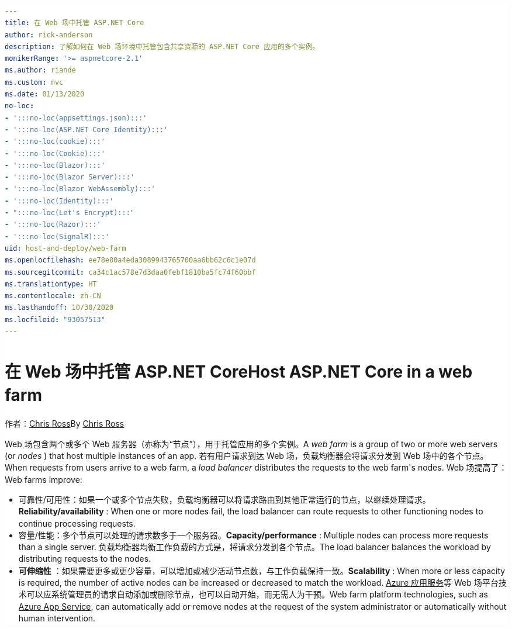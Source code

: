 ```yaml
---
title: 在 Web 场中托管 ASP.NET Core
author: rick-anderson
description: 了解如何在 Web 场环境中托管包含共享资源的 ASP.NET Core 应用的多个实例。
monikerRange: '>= aspnetcore-2.1'
ms.author: riande
ms.custom: mvc
ms.date: 01/13/2020
no-loc:
- ':::no-loc(appsettings.json):::'
- ':::no-loc(ASP.NET Core Identity):::'
- ':::no-loc(cookie):::'
- ':::no-loc(Cookie):::'
- ':::no-loc(Blazor):::'
- ':::no-loc(Blazor Server):::'
- ':::no-loc(Blazor WebAssembly):::'
- ':::no-loc(Identity):::'
- ":::no-loc(Let's Encrypt):::"
- ':::no-loc(Razor):::'
- ':::no-loc(SignalR):::'
uid: host-and-deploy/web-farm
ms.openlocfilehash: ee78e80a4eda3089943765700aa6bb62c6c1e07d
ms.sourcegitcommit: ca34c1ac578e7d3daa0febf1810ba5fc74f60bbf
ms.translationtype: HT
ms.contentlocale: zh-CN
ms.lasthandoff: 10/30/2020
ms.locfileid: "93057513"
---
```

# <a name="host-aspnet-core-in-a-web-farm"></a><span data-ttu-id="5b2bc-103">在 Web 场中托管 ASP.NET Core</span><span class="sxs-lookup"><span data-stu-id="5b2bc-103">Host ASP.NET Core in a web farm</span></span>

<span data-ttu-id="5b2bc-104">作者：[Chris Ross](https://github.com/Tratcher)</span><span class="sxs-lookup"><span data-stu-id="5b2bc-104">By [Chris Ross](https://github.com/Tratcher)</span></span>

<span data-ttu-id="5b2bc-105">Web 场包含两个或多个 Web 服务器（亦称为“节点”），用于托管应用的多个实例。</span><span class="sxs-lookup"><span data-stu-id="5b2bc-105">A *web farm* is a group of two or more web servers (or *nodes* ) that host multiple instances of an app.</span></span> <span data-ttu-id="5b2bc-106">若有用户请求到达 Web 场，负载均衡器会将请求分发到 Web 场中的各个节点。</span><span class="sxs-lookup"><span data-stu-id="5b2bc-106">When requests from users arrive to a web farm, a *load balancer* distributes the requests to the web farm's nodes.</span></span> <span data-ttu-id="5b2bc-107">Web 场提高了：</span><span class="sxs-lookup"><span data-stu-id="5b2bc-107">Web farms improve:</span></span>

* <span data-ttu-id="5b2bc-108">可靠性/可用性：如果一个或多个节点失败，负载均衡器可以将请求路由到其他正常运行的节点，以继续处理请求。</span><span class="sxs-lookup"><span data-stu-id="5b2bc-108">**Reliability/availability** : When one or more nodes fail, the load balancer can route requests to other functioning nodes to continue processing requests.</span></span>
* <span data-ttu-id="5b2bc-109">容量/性能：多个节点可以处理的请求数多于一个服务器。</span><span class="sxs-lookup"><span data-stu-id="5b2bc-109">**Capacity/performance** : Multiple nodes can process more requests than a single server.</span></span> <span data-ttu-id="5b2bc-110">负载均衡器均衡工作负载的方式是，将请求分发到各个节点。</span><span class="sxs-lookup"><span data-stu-id="5b2bc-110">The load balancer balances the workload by distributing requests to the nodes.</span></span>
* <span data-ttu-id="5b2bc-111">**可伸缩性** ：如果需要更多或更少容量，可以增加或减少活动节点数，与工作负载保持一致。</span><span class="sxs-lookup"><span data-stu-id="5b2bc-111">**Scalability** : When more or less capacity is required, the number of active nodes can be increased or decreased to match the workload.</span></span> <span data-ttu-id="5b2bc-112">[Azure 应用服务](https://azure.microsoft.com/services/app-service/)等 Web 场平台技术可以应系统管理员的请求自动添加或删除节点，也可以自动开始，而无需人为干预。</span><span class="sxs-lookup"><span data-stu-id="5b2bc-112">Web farm platform technologies, such as [Azure App Service](https://azure.microsoft.com/services/app-service/), can automatically add or remove nodes at the request of the system administrator or automatically without human intervention.</span></span>
